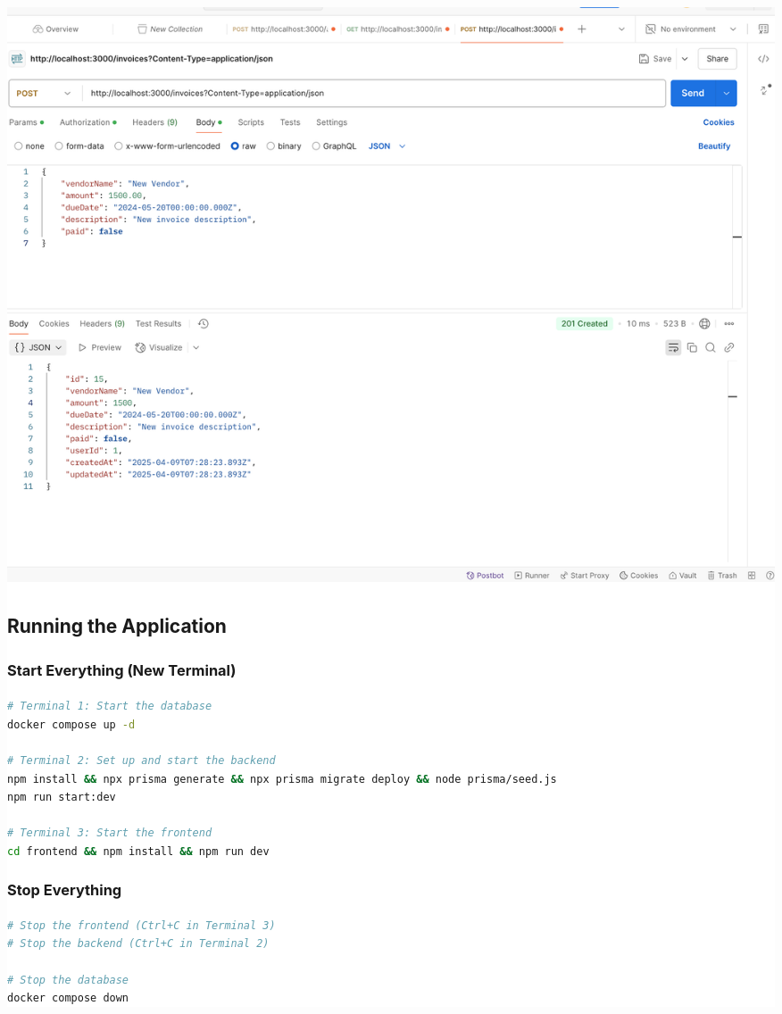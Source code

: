 ![Postman API 3](screenshots/API_3.png)


## Running the Application

### Start Everything (New Terminal)
```bash
# Terminal 1: Start the database
docker compose up -d

# Terminal 2: Set up and start the backend
npm install && npx prisma generate && npx prisma migrate deploy && node prisma/seed.js
npm run start:dev

# Terminal 3: Start the frontend
cd frontend && npm install && npm run dev
```

### Stop Everything
```bash
# Stop the frontend (Ctrl+C in Terminal 3)
# Stop the backend (Ctrl+C in Terminal 2)

# Stop the database
docker compose down
```
